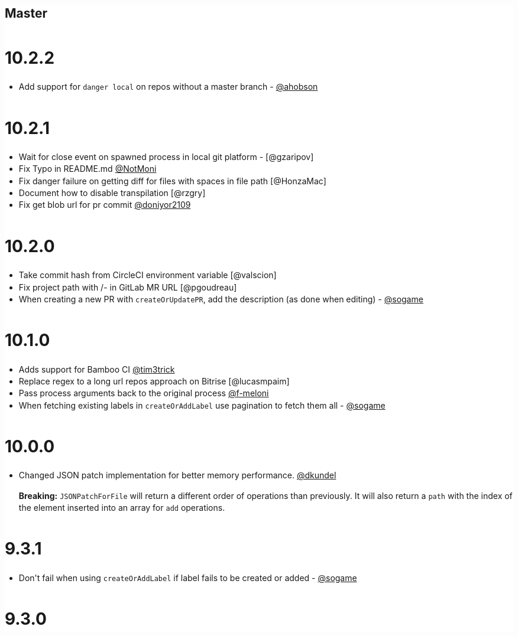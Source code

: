 

## Master





# 10.2.2

- Add support for `danger local` on repos without a master branch - [@ahobson](https://github.com/ahobson)

# 10.2.1

- Wait for close event on spawned process in local git platform - [@gzaripov]
- Fix Typo in README.md [@NotMoni]
- Fix danger failure on getting diff for files with spaces in file path [@HonzaMac]
- Document how to disable transpilation [@rzgry]
- Fix get blob url for pr commit [@doniyor2109]

# 10.2.0

- Take commit hash from CircleCI environment variable [@valscion]
- Fix project path with /- in GitLab MR URL [@pgoudreau]
- When creating a new PR with `createOrUpdatePR`, add the description (as done when editing) - [@sogame]

# 10.1.0

- Adds support for Bamboo CI [@tim3trick]
- Replace regex to a long url repos approach on Bitrise [@lucasmpaim]
- Pass process arguments back to the original process [@f-meloni]
- When fetching existing labels in `createOrAddLabel` use pagination to fetch them all - [@sogame]

# 10.0.0

- Changed JSON patch implementation for better memory performance. [@dkundel]

  **Breaking:** `JSONPatchForFile` will return a different order of operations than previously. It will also return a
  `path` with the index of the element inserted into an array for `add` operations.

# 9.3.1

- Don't fail when using `createOrAddLabel` if label fails to be created or added - [@sogame]

# 9.3.0


[danger-swift]: https://github.com/danger/danger-swift
[swift-json]: https://github.com/danger/danger-swift/blob/master/fixtures/eidolon_609.json
[swift-first-pr]: https://github.com/danger/danger-swift/pull/12
[danger-swift]: https://github.com/danger/danger-swift#danger-swift
[danger-go]: https://github.com/bdotdub/danger-go
[@adam-moss]: https://github.com/adam-moss
[@adamnoakes]: https://github.com/adamnoakes
[@aghassi]: https://github.com/aghassi
[@ashfurrow]: https://github.com/ashfurrow
[@azz]: https://github.com/azz
[@caffodian]: https://github.com/caffodian
[@codestergit]: https://github.com/codestergit
[@cwright017]: https://github.com/Cwright017
[@cysp]: https://github.com/cysp
[@danielrosenwasser]: https://github.com/DanielRosenwasser
[@davidbrunow]: https://github.com/davidbrunow
[@dfalling]: https://github.com/dfalling
[@dkundel]: https://github.com/dkundel
[@f-meloni]: https://github.com/f-meloni
[@fbartho]: https://github.com/fbartho
[@fwal]: https://github.com/fwal
[@happylinks]: https://github.com/happylinks
[@hongrich]: https://github.com/hongrich
[@hellocore]: https://github.com/HelloCore
[@imorente]: https://github.com/imorente
[@joarwilk]: https://github.com/joarwilk
[@johansteffner]: https://github.com/johansteffner
[@joshacheson]: https://github.com/joshacheson
[@keplersj]: https://github.com/keplersj
[@langovoi]: https://github.com/langovoi
[@mifi]: https://github.com/ionutmiftode
[@mxstbr]: https://github.com/mxstbr
[@ninjaprox]: https://github.com/ninjaprox
[@nminhnguyen]: https://github.com/NMinhNguyen
[@nornagon]: https://github.com/nornagon
[@notmoni]: https://github.com/NotMoni
[@orta]: https://github.com/orta
[@osmestad]: https://github.com/osmestad
[@patrickkempff]: https://github.com/patrickkempff
[@peterjgrainger]: https://github.com/peterjgrainger
[@randak]: https://github.com/randak
[@ravanscafi]: https://github.com/ravanscafi
[@rohit-gohri]: https://github.com/rohit-gohri
[@sajjadzamani]: https://github.com/sajjadzamani
[@sebinsua]: https://github.com/sebinsua
[@sgtcoolguy]: https://github.com/sgtcoolguy
[@sharkysharks]: https://github.com/sharkysharks
[@sogame]: https://github.com/sogame
[@stevemoser]: https://github.com/stevemoser
[@stevenp]: https://github.com/stevenp
[@sunshinejr]: https://github.com/sunshinejr
[@tychota]: https://github.com/tychota
[@urkle]: https://github.com/urkle
[@wizardishungry]: https://github.com/wizardishungry
[@dblandin]: https://github.com/dblandin
[@paulmelnikow]: https://github.com/paulmelnikow
[@ds300]: https://github.com/ds300
[@jamime]: https://github.com/jamime
[@mrndjo]: https://github.com/mrndjo
[@bigkraig]: https://github.com/bigkraig
[@notjosh]: https://github.com/notjosh
[@iljadaderko]: https://github.com/IljaDaderko
[@417-72ki]: https://github.com/417-72KI
[@soyn]: https://github.com/Soyn
[@tim3trick]: https://github.com/tim3trick
[@doniyor2109]: https://github.com/doniyor2109